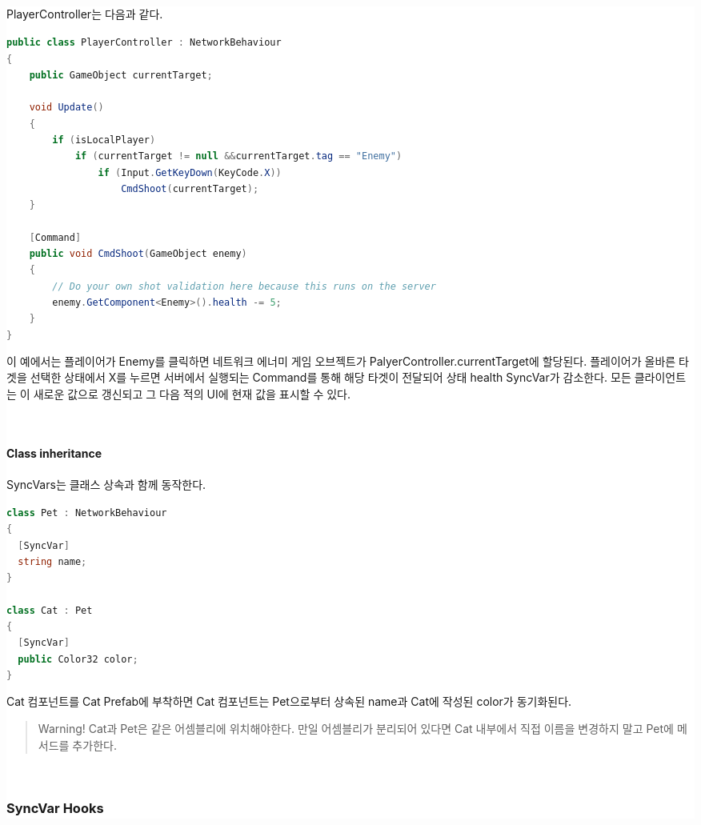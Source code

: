 PlayerController는 다음과 같다.

```cs
public class PlayerController : NetworkBehaviour
{
    public GameObject currentTarget;

    void Update()
    {
        if (isLocalPlayer)
            if (currentTarget != null &&currentTarget.tag == "Enemy")
                if (Input.GetKeyDown(KeyCode.X))
                    CmdShoot(currentTarget);
    }

    [Command]
    public void CmdShoot(GameObject enemy)
    {
        // Do your own shot validation here because this runs on the server
        enemy.GetComponent<Enemy>().health -= 5;
    }
}
```

이 예에서는 플레이어가 Enemy를 클릭하면 네트워크 에너미 게임 오브젝트가 PalyerController.currentTarget에 할당된다. 플레이어가 올바른 타겟을 선택한 상태에서 X를 누르면 서버에서 실행되는 Command를 통해 해당 타겟이 전달되어 상태 health SyncVar가 감소한다. 모든 클라이언트는 이 새로운 값으로 갱신되고 그 다음 적의 UI에 현재 값을 표시할 수 있다.

<br>

#### Class inheritance

SyncVars는 클래스 상속과 함께 동작한다.

```cs
class Pet : NetworkBehaviour
{
  [SyncVar]
  string name;
}

class Cat : Pet
{
  [SyncVar]
  public Color32 color;
}
```

Cat 컴포넌트를 Cat Prefab에 부착하면 Cat 컴포넌트는 Pet으로부터 상속된 name과 Cat에 작성된 color가 동기화된다.

>Warning!
>Cat과 Pet은 같은 어셈블리에 위치해야한다. 만일 어셈블리가 분리되어 있다면 Cat 내부에서 직접 이름을 변경하지 말고 Pet에 메서드를 추가한다.

<br>

### SyncVar Hooks
